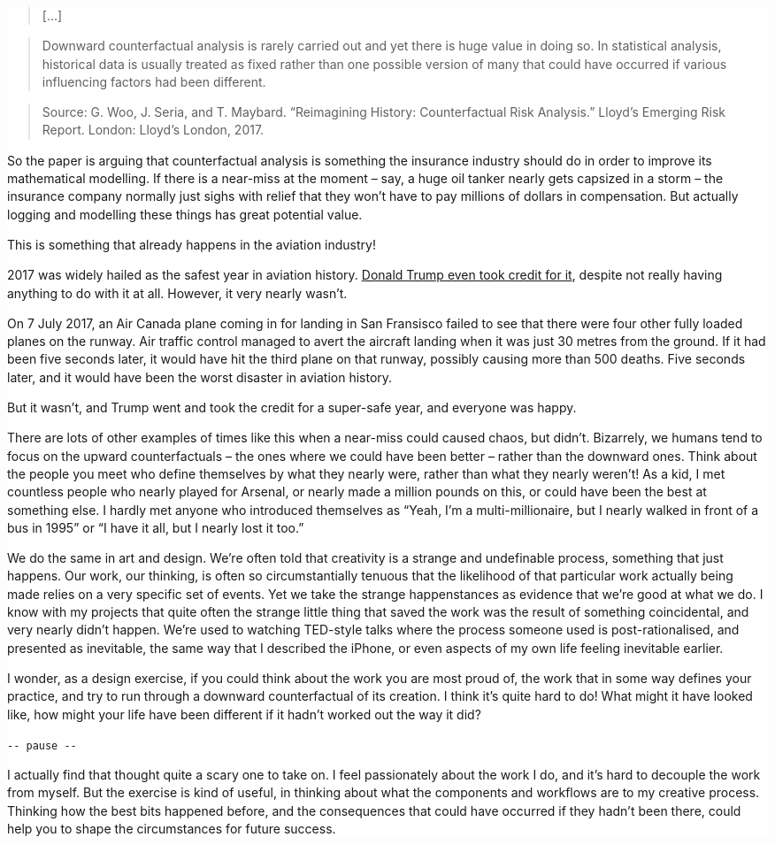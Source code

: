 > [...]

> Downward counterfactual analysis is rarely carried out and yet there is huge value in doing so. In statistical analysis, historical data is usually treated as fixed rather than one possible version of many that could have occurred if various influencing factors had been different.

> Source: G. Woo, J. Seria, and T. Maybard. “Reimagining History: Counterfactual Risk Analysis.” Lloyd’s Emerging Risk Report. London: Lloyd’s London, 2017.

So the paper is arguing that counterfactual analysis is something the insurance industry should do in order to improve its mathematical modelling. If there is a near-miss at the moment – say, a huge oil tanker nearly gets capsized in a storm – the insurance company normally just sighs with relief that they won’t have to pay millions of dollars in compensation. But actually logging and modelling these things has great potential value.

This is something that already happens in the aviation industry!

2017 was widely hailed as the safest year in aviation history. [Donald Trump even took credit for it](https://www.vox.com/policy-and-politics/2018/1/2/16840732/2017-airline-safety-trump), despite not really having anything to do with it at all. However, it very nearly wasn’t.

On 7 July 2017, an Air Canada plane coming in for landing in San Fransisco failed to see that there were four other fully loaded planes on the runway. Air traffic control managed to avert the aircraft landing when it was just 30 metres from the ground. If it had been five seconds later, it would have hit the third plane on that runway, possibly causing more than 500 deaths. Five seconds later, and it would have been the worst disaster in aviation history.

But it wasn’t, and Trump went and took the credit for a super-safe year, and everyone was happy.

There are lots of other examples of times like this when a near-miss could caused chaos, but didn’t. Bizarrely, we humans tend to focus on the upward counterfactuals – the ones where we could have been better – rather than the downward ones. Think about the people you meet who define themselves by what they nearly were, rather than what they nearly weren’t! As a kid, I met countless people who nearly played for Arsenal, or nearly made a million pounds on this, or could have been the best at something else. I hardly met anyone who introduced themselves as “Yeah, I’m a multi-millionaire, but I nearly walked in front of a bus in 1995” or “I have it all, but I nearly lost it too.”

We do the same in art and design. We’re often told that creativity is a strange and undefinable process, something that just happens. Our work, our thinking, is often so circumstantially tenuous that the likelihood of that particular work actually being made relies on a very specific set of events. Yet we take the strange happenstances as evidence that we’re good at what we do. I know with my projects that quite often the strange little thing that saved the work was the result of something coincidental, and very nearly didn’t happen. We’re used to watching TED-style talks where the process someone used is post-rationalised, and presented as inevitable, the same way that I described the iPhone, or even aspects of my own life feeling inevitable earlier.

I wonder, as a design exercise, if you could think about the work you are most proud of, the work that in some way defines your practice, and try to run through a downward counterfactual of its creation. I think it’s quite hard to do! What might it have looked like, how might your life have been different if it hadn’t worked out the way it did?

```
-- pause --
```

I actually find that thought quite a scary one to take on. I feel passionately about the work I do, and it’s hard to decouple the work from myself. But the exercise is kind of useful, in thinking about what the components and workflows are to my creative process. Thinking how the best bits happened before, and the consequences that could have occurred if they hadn’t been there, could help you to shape the circumstances for future success.
